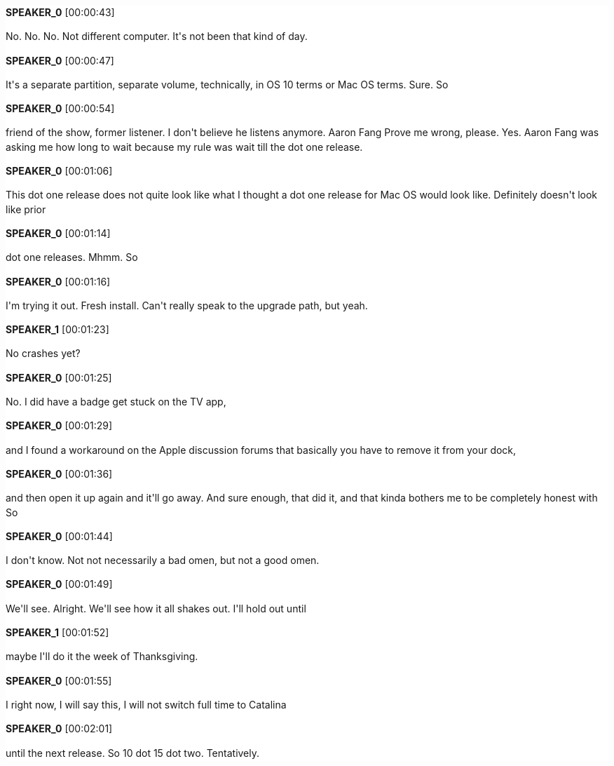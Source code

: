 **SPEAKER_0** [00:00:43]

No. No. No. Not different computer. It's not been that kind of day.

**SPEAKER_0** [00:00:47]

It's a separate partition, separate volume, technically, in OS 10 terms or Mac OS terms. Sure. So

**SPEAKER_0** [00:00:54]

friend of the show, former listener. I don't believe he listens anymore. Aaron Fang Prove me wrong, please. Yes. Aaron Fang was asking me how long to wait because my rule was wait till the dot one release.

**SPEAKER_0** [00:01:06]

This dot one release does not quite look like what I thought a dot one release for Mac OS would look like. Definitely doesn't look like prior

**SPEAKER_0** [00:01:14]

dot one releases. Mhmm. So

**SPEAKER_0** [00:01:16]

I'm trying it out. Fresh install. Can't really speak to the upgrade path, but yeah.

**SPEAKER_1** [00:01:23]

No crashes yet?

**SPEAKER_0** [00:01:25]

No. I did have a badge get stuck on the TV app,

**SPEAKER_0** [00:01:29]

and I found a workaround on the Apple discussion forums that basically you have to remove it from your dock,

**SPEAKER_0** [00:01:36]

and then open it up again and it'll go away. And sure enough, that did it, and that kinda bothers me to be completely honest with So

**SPEAKER_0** [00:01:44]

I don't know. Not not necessarily a bad omen, but not a good omen.

**SPEAKER_0** [00:01:49]

We'll see. Alright. We'll see how it all shakes out. I'll hold out until

**SPEAKER_1** [00:01:52]

maybe I'll do it the week of Thanksgiving.

**SPEAKER_0** [00:01:55]

I right now, I will say this, I will not switch full time to Catalina

**SPEAKER_0** [00:02:01]

until the next release. So 10 dot 15 dot two. Tentatively.
